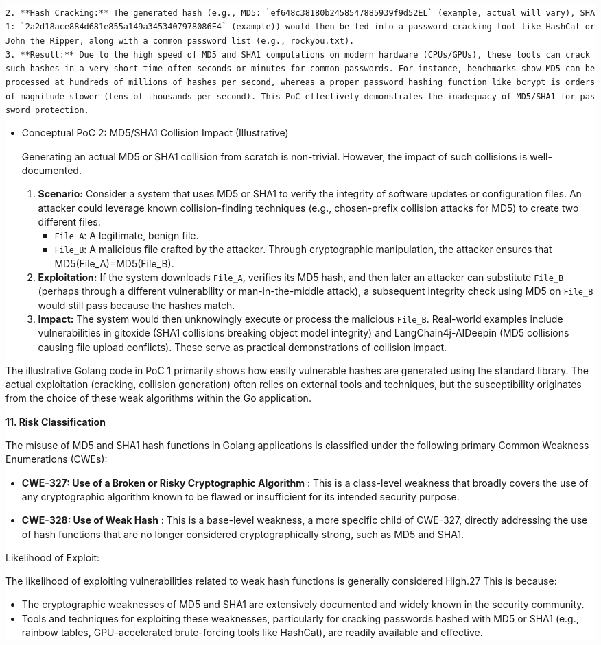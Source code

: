     2. **Hash Cracking:** The generated hash (e.g., MD5: `ef648c38180b2458547885939f9d52EL` (example, actual will vary), SHA1: `2a2d18ace884d681e855a149a3453407978086E4` (example)) would then be fed into a password cracking tool like HashCat or John the Ripper, along with a common password list (e.g., rockyou.txt).
    3. **Result:** Due to the high speed of MD5 and SHA1 computations on modern hardware (CPUs/GPUs), these tools can crack such hashes in a very short time—often seconds or minutes for common passwords. For instance, benchmarks show MD5 can be processed at hundreds of millions of hashes per second, whereas a proper password hashing function like bcrypt is orders of magnitude slower (tens of thousands per second). This PoC effectively demonstrates the inadequacy of MD5/SHA1 for password protection.
        
- Conceptual PoC 2: MD5/SHA1 Collision Impact (Illustrative)
    
    Generating an actual MD5 or SHA1 collision from scratch is non-trivial. However, the impact of such collisions is well-documented.
    
    1. **Scenario:** Consider a system that uses MD5 or SHA1 to verify the integrity of software updates or configuration files. An attacker could leverage known collision-finding techniques (e.g., chosen-prefix collision attacks for MD5) to create two different files:
        - `File_A`: A legitimate, benign file.
        - `File_B`: A malicious file crafted by the attacker.
        Through cryptographic manipulation, the attacker ensures that MD5(File_A)=MD5(File_B).
    2. **Exploitation:** If the system downloads `File_A`, verifies its MD5 hash, and then later an attacker can substitute `File_B` (perhaps through a different vulnerability or man-in-the-middle attack), a subsequent integrity check using MD5 on `File_B` would still pass because the hashes match.
    3. **Impact:** The system would then unknowingly execute or process the malicious `File_B`. Real-world examples include vulnerabilities in gitoxide (SHA1 collisions breaking object model integrity) and LangChain4j-AIDeepin (MD5 collisions causing file upload conflicts). These serve as practical demonstrations of collision impact.

The illustrative Golang code in PoC 1 primarily shows how easily vulnerable hashes are generated using the standard library. The actual exploitation (cracking, collision generation) often relies on external tools and techniques, but the susceptibility originates from the choice of these weak algorithms within the Go application.

**11. Risk Classification**

The misuse of MD5 and SHA1 hash functions in Golang applications is classified under the following primary Common Weakness Enumerations (CWEs):

- **CWE-327: Use of a Broken or Risky Cryptographic Algorithm** : This is a class-level weakness that broadly covers the use of any cryptographic algorithm known to be flawed or insufficient for its intended security purpose.

- **CWE-328: Use of Weak Hash** : This is a base-level weakness, a more specific child of CWE-327, directly addressing the use of hash functions that are no longer considered cryptographically strong, such as MD5 and SHA1.
    
Likelihood of Exploit:

The likelihood of exploiting vulnerabilities related to weak hash functions is generally considered High.27 This is because:

- The cryptographic weaknesses of MD5 and SHA1 are extensively documented and widely known in the security community.
- Tools and techniques for exploiting these weaknesses, particularly for cracking passwords hashed with MD5 or SHA1 (e.g., rainbow tables, GPU-accelerated brute-forcing tools like HashCat), are readily available and effective.
    